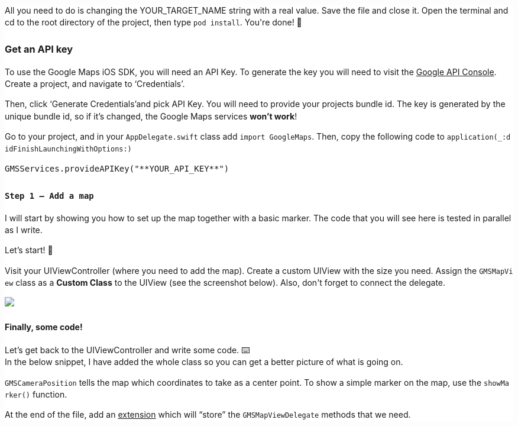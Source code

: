 All you need to do is changing the YOUR_TARGET_NAME string with a real value. Save the file and close it. Open the terminal and cd to the root directory of the project, then type `pod install`. You're done! 👏

### Get an API key

To use the Google Maps iOS SDK, you will need an API Key. To generate the key you will need to visit the [Google API Console](https://console.developers.google.com/flows/enableapi?apiid=maps_ios_backend&reusekey=true).   
Create a project, and navigate to ‘Credentials’.

Then, click ‘Generate Credentials’and pick API Key. You will need to provide your projects bundle id. The key is generated by the unique bundle id, so if it’s changed, the Google Maps services **won’t work**!

Go to your project, and in your `AppDelegate.swift` class add `import GoogleMaps`. Then, copy the following code to `application(_:didFinishLaunchingWithOptions:)`

<pre name="ddd9" id="ddd9" class="graf graf--pre graf-after--p">GMSServices.provideAPIKey("**YOUR_API_KEY**")</pre>

### `Step 1 — Add a map`

I will start by showing you how to set up the map together with a basic marker. The code that you will see here is tested in parallel as I write.

Let’s start! 🚀

Visit your UIViewController (where you need to add the map). Create a custom UIView with the size you need. Assign the `GMSMapView` class as a **Custom Class** to the UIView (see the screenshot below). Also, don't forget to connect the delegate.



![](https://cdn-images-1.medium.com/max/1600/1*zb3cuSmzcs1byI9_wNw6rA.png)



#### Finally, some code!

Let’s get back to the UIViewController and write some code. ⌨️   
️In the below snippet, I have added the whole class so you can get a better picture of what is going on.

`GMSCameraPosition` tells the map which coordinates to take as a center point. To show a simple marker on the map, use the `showMarker()` function.

At the end of the file, add an [extension](http://theappspace.com/i-%E2%9D%A4-swift-part-1-organize-uiviewcontroller-classes-by-using-extensions/) which will “store” the `GMSMapViewDelegate` methods that we need.





<iframe width="700" height="250" src="/media/c2d04d7d526d0c4ec96fbb79469939b7?postId=a9bba26d9c4d" data-media-id="c2d04d7d526d0c4ec96fbb79469939b7" data-thumbnail="https://i.embed.ly/1/image?url=https%3A%2F%2Favatars3.githubusercontent.com%2Fu%2F18553031%3Fv%3D4%26s%3D400&amp;key=a19fcc184b9711e1b4764040d3dc5c07" allowfullscreen="" frameborder="0"></iframe>
